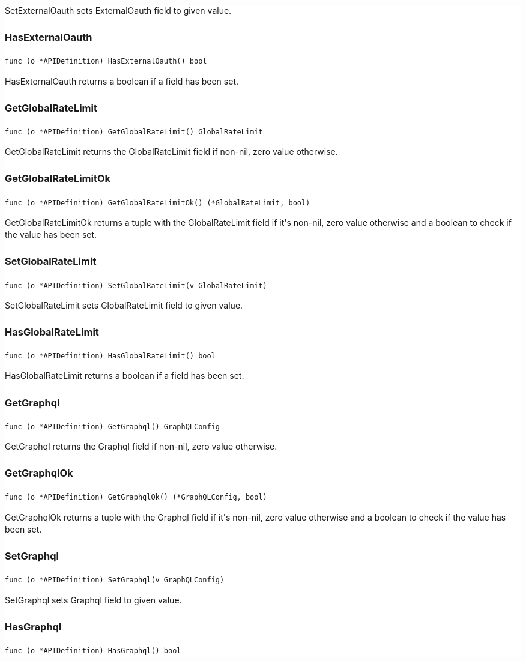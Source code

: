 SetExternalOauth sets ExternalOauth field to given value.

### HasExternalOauth

`func (o *APIDefinition) HasExternalOauth() bool`

HasExternalOauth returns a boolean if a field has been set.

### GetGlobalRateLimit

`func (o *APIDefinition) GetGlobalRateLimit() GlobalRateLimit`

GetGlobalRateLimit returns the GlobalRateLimit field if non-nil, zero value otherwise.

### GetGlobalRateLimitOk

`func (o *APIDefinition) GetGlobalRateLimitOk() (*GlobalRateLimit, bool)`

GetGlobalRateLimitOk returns a tuple with the GlobalRateLimit field if it's non-nil, zero value otherwise
and a boolean to check if the value has been set.

### SetGlobalRateLimit

`func (o *APIDefinition) SetGlobalRateLimit(v GlobalRateLimit)`

SetGlobalRateLimit sets GlobalRateLimit field to given value.

### HasGlobalRateLimit

`func (o *APIDefinition) HasGlobalRateLimit() bool`

HasGlobalRateLimit returns a boolean if a field has been set.

### GetGraphql

`func (o *APIDefinition) GetGraphql() GraphQLConfig`

GetGraphql returns the Graphql field if non-nil, zero value otherwise.

### GetGraphqlOk

`func (o *APIDefinition) GetGraphqlOk() (*GraphQLConfig, bool)`

GetGraphqlOk returns a tuple with the Graphql field if it's non-nil, zero value otherwise
and a boolean to check if the value has been set.

### SetGraphql

`func (o *APIDefinition) SetGraphql(v GraphQLConfig)`

SetGraphql sets Graphql field to given value.

### HasGraphql

`func (o *APIDefinition) HasGraphql() bool`
